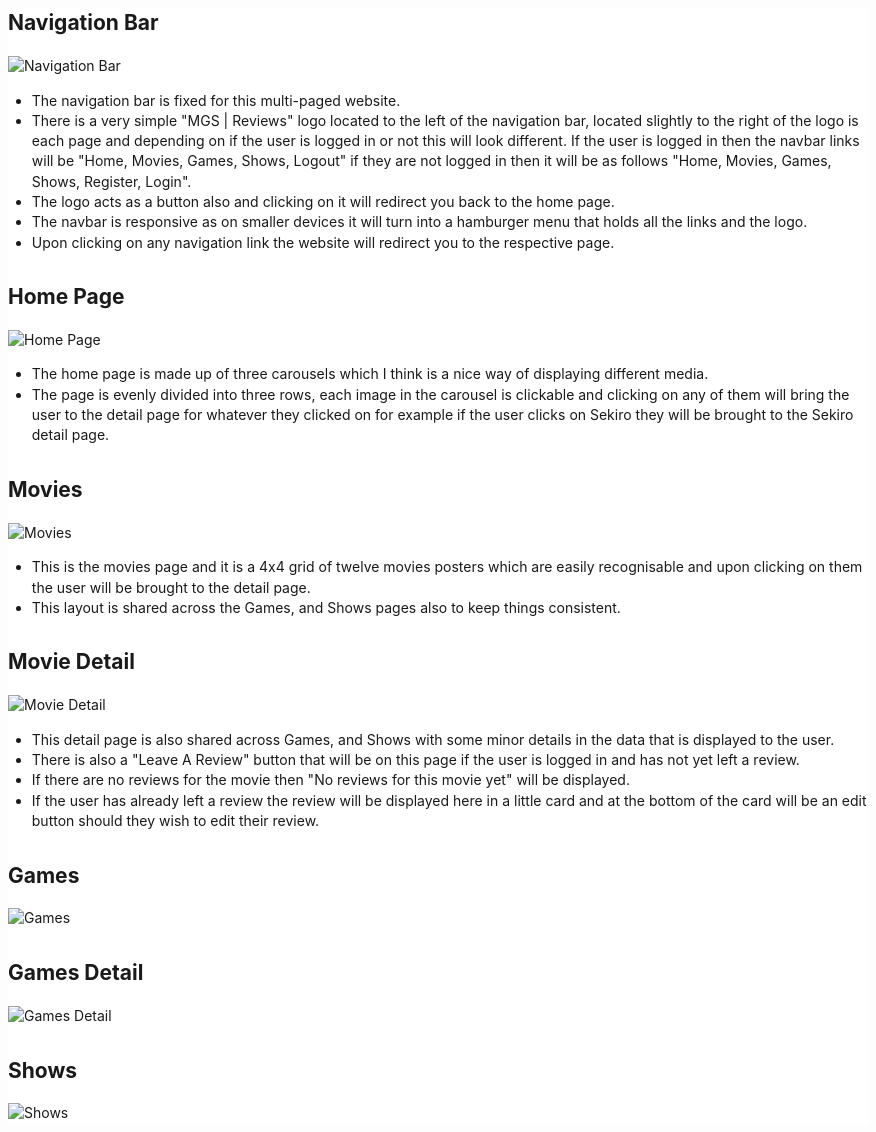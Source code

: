 ## Navigation Bar
![Navigation Bar](/docs/readmeimgs/navbar.png)
- The navigation bar is fixed for this multi-paged website.
- There is a very simple "MGS | Reviews" logo located to the left of the navigation bar, located slightly to the right of the logo is each page and depending on if the user is logged in or not this will look different. If the user is logged in then the navbar links will be "Home, Movies, Games, Shows, Logout" if they are not logged in then it will be as follows "Home, Movies, Games, Shows, Register, Login".
- The logo acts as a button also and clicking on it will redirect you back to the home page.
- The navbar is responsive as on smaller devices it will turn into a hamburger menu that holds all the links and the logo.
- Upon clicking on any navigation link the website will redirect you to the respective page.

## Home Page
![Home Page](docs/readmeimgs/homepage.png)
- The home page is made up of three carousels which I think is a nice way of displaying different media.
- The page is evenly divided into three rows, each image in the carousel is clickable and clicking on any of them will bring the user to the detail page for whatever they clicked on for example if the user clicks on Sekiro they will be brought to the Sekiro detail page.

## Movies
![Movies](docs/readmeimgs/moviespage.png)
- This is the movies page and it is a 4x4 grid of twelve movies posters which are easily recognisable and upon clicking on them the user will be brought to the detail page.
- This layout is shared across the Games, and Shows pages also to keep things consistent.

## Movie Detail
![Movie Detail](docs/readmeimgs/moviesdetail.png)
- This detail page is also shared across Games, and Shows with some minor details in the data that is displayed to the user.
- There is also a "Leave A Review" button that will be on this page if the user is logged in and has not yet left a review.
- If there are no reviews for the movie then "No reviews for this movie yet" will be displayed.
- If the user has already left a review the review will be displayed here in a little card and at the bottom of the card will be an edit button should they wish to edit their review.

## Games
![Games](docs/readmeimgs/gamespage.png)

## Games Detail
![Games Detail](docs/readmeimgs/gamesdetail.png)

## Shows
![Shows](docs/readmeimgs/showspage.png)
